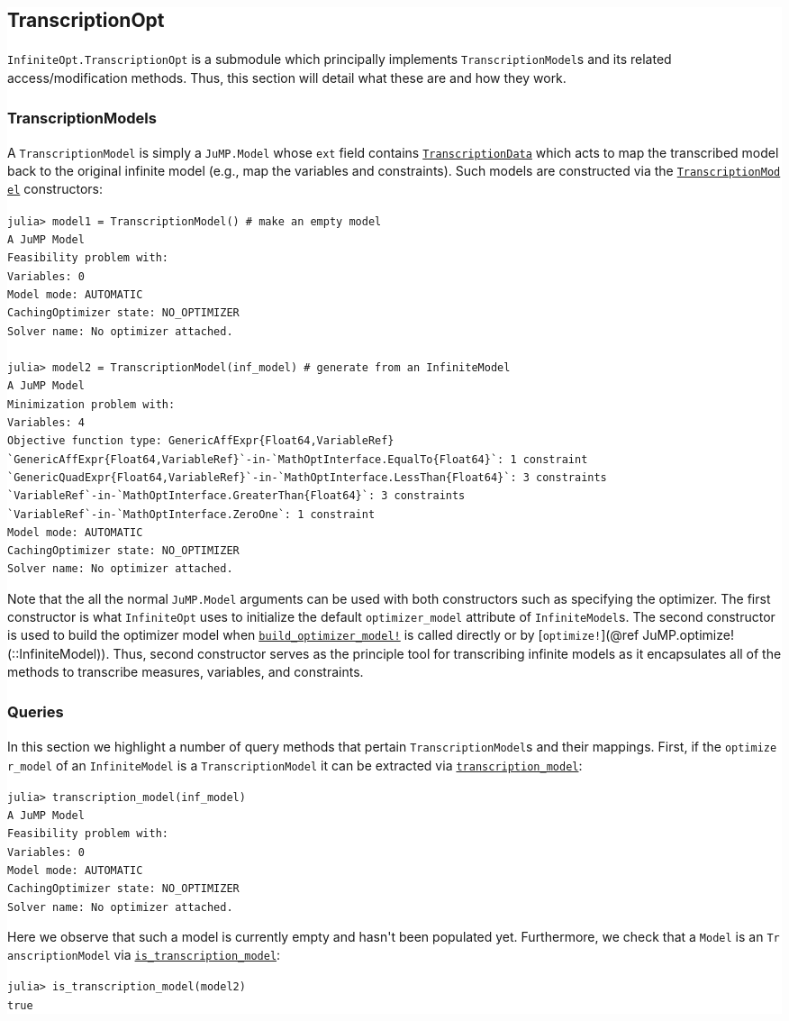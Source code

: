 ## TranscriptionOpt
`InfiniteOpt.TranscriptionOpt` is a submodule which principally implements
`TranscriptionModel`s and its related access/modification methods. Thus,
this section will detail what these are and how they work.

### TranscriptionModels
A `TranscriptionModel` is simply a `JuMP.Model` whose `ext` field contains
[`TranscriptionData`](@ref) which acts to map the transcribed model back to the
original infinite model (e.g., map the variables and constraints). Such models
are constructed via the [`TranscriptionModel`](@ref) constructors:
```jldoctest transcribe
julia> model1 = TranscriptionModel() # make an empty model
A JuMP Model
Feasibility problem with:
Variables: 0
Model mode: AUTOMATIC
CachingOptimizer state: NO_OPTIMIZER
Solver name: No optimizer attached.

julia> model2 = TranscriptionModel(inf_model) # generate from an InfiniteModel
A JuMP Model
Minimization problem with:
Variables: 4
Objective function type: GenericAffExpr{Float64,VariableRef}
`GenericAffExpr{Float64,VariableRef}`-in-`MathOptInterface.EqualTo{Float64}`: 1 constraint
`GenericQuadExpr{Float64,VariableRef}`-in-`MathOptInterface.LessThan{Float64}`: 3 constraints
`VariableRef`-in-`MathOptInterface.GreaterThan{Float64}`: 3 constraints
`VariableRef`-in-`MathOptInterface.ZeroOne`: 1 constraint
Model mode: AUTOMATIC
CachingOptimizer state: NO_OPTIMIZER
Solver name: No optimizer attached.
```
Note that the all the normal `JuMP.Model` arguments can be used with both
constructors such as specifying the optimizer. The first constructor is what
`InfiniteOpt` uses to initialize the default `optimizer_model` attribute of
`InfiniteModel`s. The second constructor is used to build the optimizer model
when [`build_optimizer_model!`](@ref) is called directly or by
[`optimize!`](@ref JuMP.optimize!(::InfiniteModel)).
Thus, second constructor serves as the principle tool for transcribing infinite
models as it encapsulates all of the methods to transcribe measures, variables,
and constraints.

### Queries
In this section we highlight a number of query methods that pertain
`TranscriptionModel`s and their mappings. First, if the `optimizer_model` of an
`InfiniteModel` is a `TranscriptionModel` it can be extracted via
[`transcription_model`](@ref):
```jldoctest transcribe
julia> transcription_model(inf_model)
A JuMP Model
Feasibility problem with:
Variables: 0
Model mode: AUTOMATIC
CachingOptimizer state: NO_OPTIMIZER
Solver name: No optimizer attached.
```
Here we observe that such a model is currently empty and hasn't been populated
yet. Furthermore, we check that a `Model` is an `TranscriptionModel` via
[`is_transcription_model`](@ref):
```jldoctest transcribe
julia> is_transcription_model(model2)
true

```